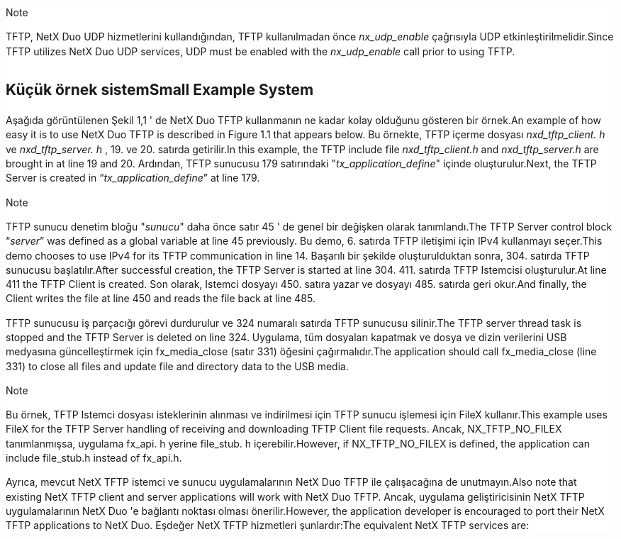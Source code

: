 > [!NOTE]
> <span data-ttu-id="bb801-124">TFTP, NetX Duo UDP hizmetlerini kullandığından, TFTP kullanılmadan önce *nx_udp_enable* çağrısıyla UDP etkinleştirilmelidir.</span><span class="sxs-lookup"><span data-stu-id="bb801-124">Since TFTP utilizes NetX Duo UDP services, UDP must be enabled with the *nx_udp_enable* call prior to using TFTP.</span></span>

## <a name="small-example-system"></a><span data-ttu-id="bb801-125">Küçük örnek sistem</span><span class="sxs-lookup"><span data-stu-id="bb801-125">Small Example System</span></span>

<span data-ttu-id="bb801-126">Aşağıda görüntülenen Şekil 1,1 ' de NetX Duo TFTP kullanmanın ne kadar kolay olduğunu gösteren bir örnek.</span><span class="sxs-lookup"><span data-stu-id="bb801-126">An example of how easy it is to use NetX Duo TFTP is described in Figure 1.1 that appears below.</span></span> <span data-ttu-id="bb801-127">Bu örnekte, TFTP içerme dosyası *nxd_tftp_client. h* ve *nxd_tftp_server. h* , 19. ve 20. satırda getirilir.</span><span class="sxs-lookup"><span data-stu-id="bb801-127">In this example, the TFTP include file *nxd_tftp_client.h* and *nxd_tftp_server.h* are brought in at line 19 and 20.</span></span> <span data-ttu-id="bb801-128">Ardından, TFTP sunucusu 179 satırındaki "*tx_application_define*" içinde oluşturulur.</span><span class="sxs-lookup"><span data-stu-id="bb801-128">Next, the TFTP Server is created in “*tx_application_define*” at line 179.</span></span> 

> [!NOTE]
> <span data-ttu-id="bb801-129">TFTP sunucu denetim bloğu "*sunucu*" daha önce satır 45 ' de genel bir değişken olarak tanımlandı.</span><span class="sxs-lookup"><span data-stu-id="bb801-129">The TFTP Server control block “*server*” was defined as a global variable at line 45 previously.</span></span> <span data-ttu-id="bb801-130">Bu demo, 6. satırda TFTP iletişimi için IPv4 kullanmayı seçer.</span><span class="sxs-lookup"><span data-stu-id="bb801-130">This demo chooses to use IPv4 for its TFTP communication in line 14.</span></span> <span data-ttu-id="bb801-131">Başarılı bir şekilde oluşturulduktan sonra, 304. satırda TFTP sunucusu başlatılır.</span><span class="sxs-lookup"><span data-stu-id="bb801-131">After successful creation, the TFTP Server is started at line 304.</span></span> <span data-ttu-id="bb801-132">411. satırda TFTP Istemcisi oluşturulur.</span><span class="sxs-lookup"><span data-stu-id="bb801-132">At line 411 the TFTP Client is created.</span></span> <span data-ttu-id="bb801-133">Son olarak, Istemci dosyayı 450. satıra yazar ve dosyayı 485. satırda geri okur.</span><span class="sxs-lookup"><span data-stu-id="bb801-133">And finally, the Client writes the file at line 450 and reads the file back at line 485.</span></span>

<span data-ttu-id="bb801-134">TFTP sunucusu iş parçacığı görevi durdurulur ve 324 numaralı satırda TFTP sunucusu silinir.</span><span class="sxs-lookup"><span data-stu-id="bb801-134">The TFTP server thread task is stopped and the TFTP Server is deleted on line 324.</span></span> <span data-ttu-id="bb801-135">Uygulama, tüm dosyaları kapatmak ve dosya ve dizin verilerini USB medyasına güncelleştirmek için fx_media_close (satır 331) öğesini çağırmalıdır.</span><span class="sxs-lookup"><span data-stu-id="bb801-135">The application should call fx_media_close (line 331) to close all files and update file and directory data to the USB media.</span></span>

> [!NOTE]
> <span data-ttu-id="bb801-136">Bu örnek, TFTP Istemci dosyası isteklerinin alınması ve indirilmesi için TFTP sunucu işlemesi için FileX kullanır.</span><span class="sxs-lookup"><span data-stu-id="bb801-136">This example uses FileX for the TFTP Server handling of receiving and downloading TFTP Client file requests.</span></span> <span data-ttu-id="bb801-137">Ancak, NX_TFTP_NO_FILEX tanımlanmışsa, uygulama fx_api. h yerine file_stub. h içerebilir.</span><span class="sxs-lookup"><span data-stu-id="bb801-137">However, if NX_TFTP_NO_FILEX is defined, the application can include file_stub.h instead of fx_api.h.</span></span>
>
> <span data-ttu-id="bb801-138">Ayrıca, mevcut NetX TFTP istemci ve sunucu uygulamalarının NetX Duo TFTP ile çalışacağına de unutmayın.</span><span class="sxs-lookup"><span data-stu-id="bb801-138">Also note that existing NetX TFTP client and server applications will work with NetX Duo TFTP.</span></span> <span data-ttu-id="bb801-139">Ancak, uygulama geliştiricisinin NetX TFTP uygulamalarının NetX Duo 'e bağlantı noktası olması önerilir.</span><span class="sxs-lookup"><span data-stu-id="bb801-139">However, the application developer is encouraged to port their NetX TFTP applications to NetX Duo.</span></span> <span data-ttu-id="bb801-140">Eşdeğer NetX TFTP hizmetleri şunlardır:</span><span class="sxs-lookup"><span data-stu-id="bb801-140">The equivalent NetX TFTP services are:</span></span>
